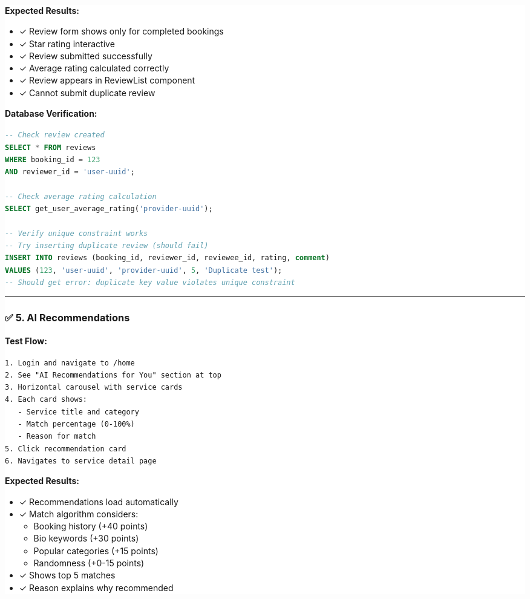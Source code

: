 **Expected Results:**

- ✓ Review form shows only for completed bookings
- ✓ Star rating interactive
- ✓ Review submitted successfully
- ✓ Average rating calculated correctly
- ✓ Review appears in ReviewList component
- ✓ Cannot submit duplicate review

**Database Verification:**

```sql
-- Check review created
SELECT * FROM reviews
WHERE booking_id = 123
AND reviewer_id = 'user-uuid';

-- Check average rating calculation
SELECT get_user_average_rating('provider-uuid');

-- Verify unique constraint works
-- Try inserting duplicate review (should fail)
INSERT INTO reviews (booking_id, reviewer_id, reviewee_id, rating, comment)
VALUES (123, 'user-uuid', 'provider-uuid', 5, 'Duplicate test');
-- Should get error: duplicate key value violates unique constraint
```

---

### ✅ 5. AI Recommendations

**Test Flow:**

```
1. Login and navigate to /home
2. See "AI Recommendations for You" section at top
3. Horizontal carousel with service cards
4. Each card shows:
   - Service title and category
   - Match percentage (0-100%)
   - Reason for match
5. Click recommendation card
6. Navigates to service detail page
```

**Expected Results:**

- ✓ Recommendations load automatically
- ✓ Match algorithm considers:
  - Booking history (+40 points)
  - Bio keywords (+30 points)
  - Popular categories (+15 points)
  - Randomness (+0-15 points)
- ✓ Shows top 5 matches
- ✓ Reason explains why recommended
